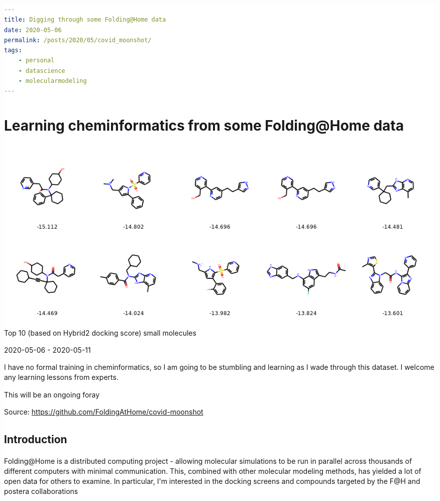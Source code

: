 ```yaml
---
title: Digging through some Folding@Home data 
date: 2020-05-06
permalink: /posts/2020/05/covid_moonshot/
tags:
    - personal
    - datascience
    - molecularmodeling
---
```

# Learning cheminformatics from some Folding@Home data


![png](/images/2020-05-06-study_covid_moonshot_files/2020-05-06-study_covid_moonshot_75_0.png)

Top 10 (based on Hybrid2 docking score) small molecules


2020-05-06 - 2020-05-11

I have no formal training in cheminformatics, so I am going to be stumbling and learning as I wade through this dataset.
I welcome any learning lessons from experts.

This will be an ongoing foray

Source: https://github.com/FoldingAtHome/covid-moonshot

## Introduction
Folding@Home is a distributed computing project - allowing molecular simulations to be run in parallel across thousands of different computers with minimal communication.
This, combined with other molecular modeling methods, has yielded a lot of open data for others to examine.
In particular, I'm interested in the docking screens and compounds targeted by the F@H and postera collaborations
